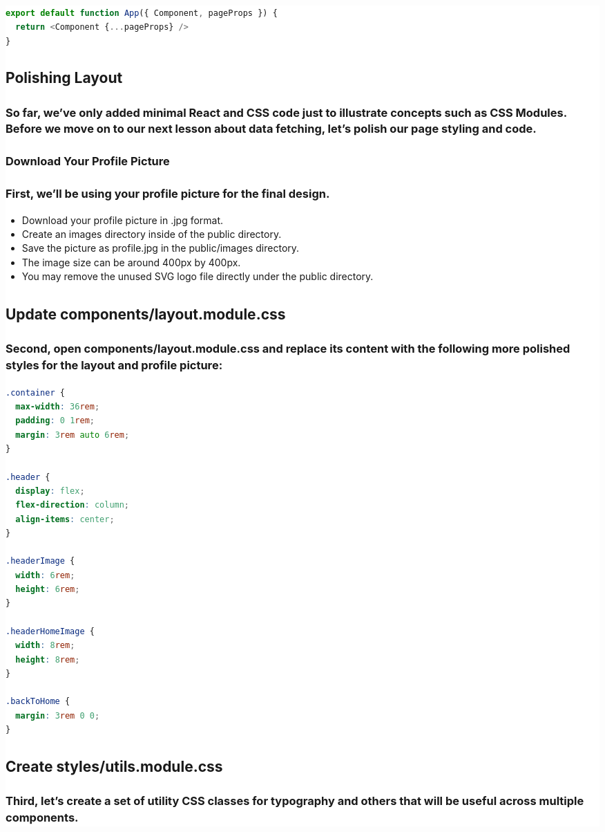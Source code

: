 ```js
export default function App({ Component, pageProps }) {
  return <Component {...pageProps} />
}
```
## Polishing Layout
### So far, we’ve only added minimal React and CSS code just to illustrate concepts such as CSS Modules. Before we move on to our next lesson about data fetching, let’s polish our page styling and code.

### Download Your Profile Picture
### First, we’ll be using your profile picture for the final design.

- Download your profile picture in .jpg format.
- Create an images directory inside of the public directory.
- Save the picture as profile.jpg in the public/images directory.
- The image size can be around 400px by 400px.
- You may remove the unused SVG logo file directly under the public directory.
## Update components/layout.module.css
### Second, open components/layout.module.css and replace its content with the following more polished styles for the layout and profile picture:
```css
.container {
  max-width: 36rem;
  padding: 0 1rem;
  margin: 3rem auto 6rem;
}

.header {
  display: flex;
  flex-direction: column;
  align-items: center;
}

.headerImage {
  width: 6rem;
  height: 6rem;
}

.headerHomeImage {
  width: 8rem;
  height: 8rem;
}

.backToHome {
  margin: 3rem 0 0;
}
```
## Create styles/utils.module.css
### Third, let’s create a set of utility CSS classes for typography and others that will be useful across multiple components.
